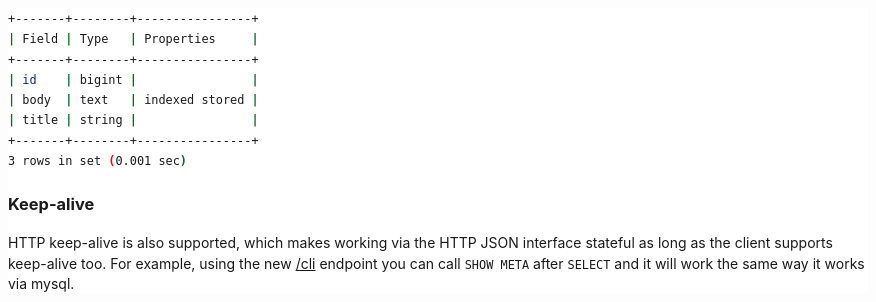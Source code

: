 ```bash
+-------+--------+----------------+
| Field | Type   | Properties     |
+-------+--------+----------------+
| id    | bigint |                |
| body  | text   | indexed stored |
| title | string |                |
+-------+--------+----------------+
3 rows in set (0.001 sec)
```



### Keep-alive

HTTP keep-alive is also supported, which makes working via the HTTP JSON interface stateful as long as the client supports keep-alive too. For example, using the new [/cli](../Connecting_to_the_server/HTTP.md#/cli) endpoint you can call `SHOW META` after `SELECT` and it will work the same way it works via mysql.
